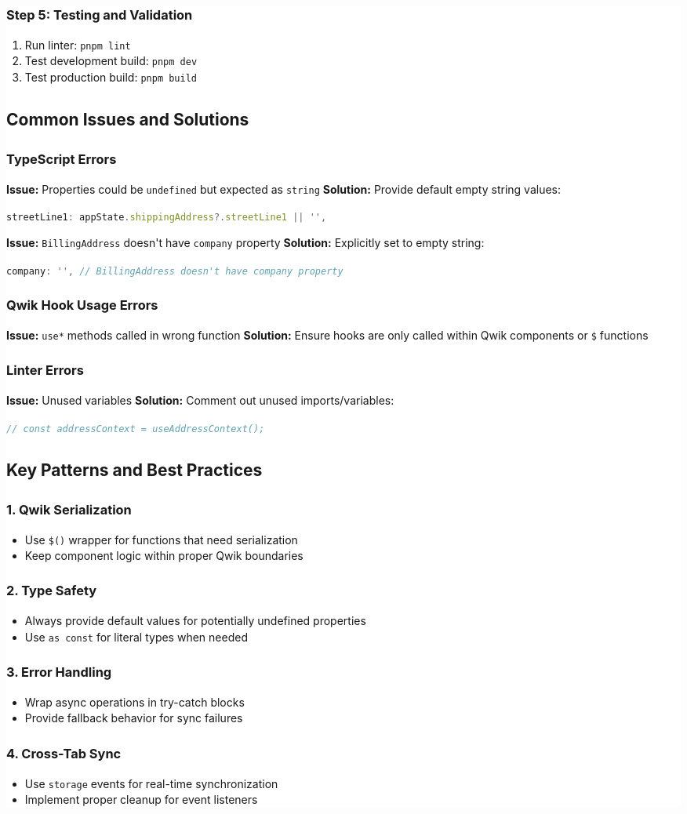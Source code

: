 ### Step 5: Testing and Validation
1. Run linter: `pnpm lint`
2. Test development build: `pnpm dev`
3. Test production build: `pnpm build`

## Common Issues and Solutions

### TypeScript Errors
**Issue:** Properties could be `undefined` but expected as `string`
**Solution:** Provide default empty string values:
```typescript
streetLine1: appState.shippingAddress?.streetLine1 || '',
```

**Issue:** `BillingAddress` doesn't have `company` property
**Solution:** Explicitly set to empty string:
```typescript
company: '', // BillingAddress doesn't have company property
```

### Qwik Hook Usage Errors
**Issue:** `use*` methods called in wrong function
**Solution:** Ensure hooks are only called within Qwik components or `$` functions

### Linter Errors
**Issue:** Unused variables
**Solution:** Comment out unused imports/variables:
```typescript
// const addressContext = useAddressContext();
```

## Key Patterns and Best Practices

### 1. Qwik Serialization
- Use `$()` wrapper for functions that need serialization
- Keep component logic within proper Qwik boundaries

### 2. Type Safety
- Always provide default values for potentially undefined properties
- Use `as const` for literal types when needed

### 3. Error Handling
- Wrap async operations in try-catch blocks
- Provide fallback behavior for sync failures

### 4. Cross-Tab Sync
- Use `storage` events for real-time synchronization
- Implement proper cleanup for event listeners
